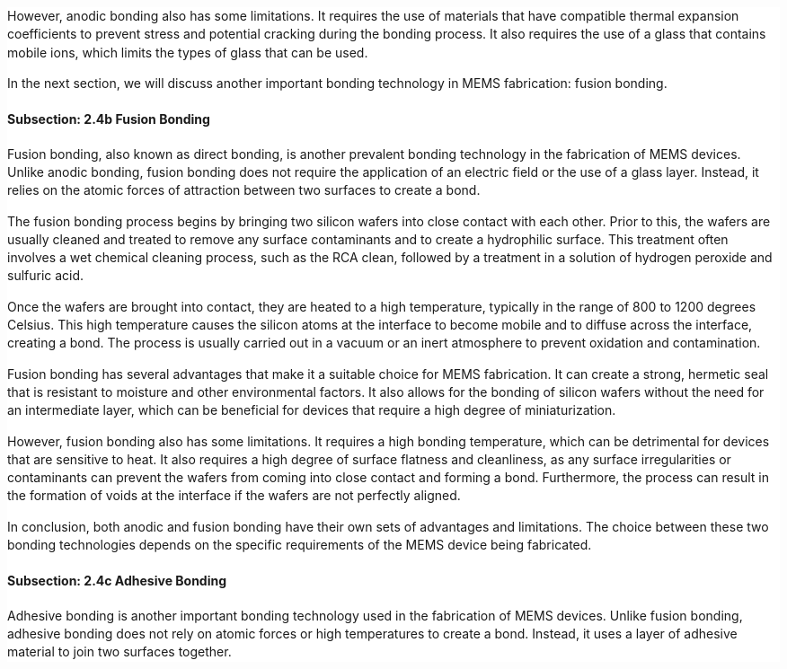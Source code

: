 

However, anodic bonding also has some limitations. It requires the use of materials that have compatible thermal expansion coefficients to prevent stress and potential cracking during the bonding process. It also requires the use of a glass that contains mobile ions, which limits the types of glass that can be used.



In the next section, we will discuss another important bonding technology in MEMS fabrication: fusion bonding.



#### Subsection: 2.4b Fusion Bonding



Fusion bonding, also known as direct bonding, is another prevalent bonding technology in the fabrication of MEMS devices. Unlike anodic bonding, fusion bonding does not require the application of an electric field or the use of a glass layer. Instead, it relies on the atomic forces of attraction between two surfaces to create a bond.



The fusion bonding process begins by bringing two silicon wafers into close contact with each other. Prior to this, the wafers are usually cleaned and treated to remove any surface contaminants and to create a hydrophilic surface. This treatment often involves a wet chemical cleaning process, such as the RCA clean, followed by a treatment in a solution of hydrogen peroxide and sulfuric acid.



Once the wafers are brought into contact, they are heated to a high temperature, typically in the range of 800 to 1200 degrees Celsius. This high temperature causes the silicon atoms at the interface to become mobile and to diffuse across the interface, creating a bond. The process is usually carried out in a vacuum or an inert atmosphere to prevent oxidation and contamination.



Fusion bonding has several advantages that make it a suitable choice for MEMS fabrication. It can create a strong, hermetic seal that is resistant to moisture and other environmental factors. It also allows for the bonding of silicon wafers without the need for an intermediate layer, which can be beneficial for devices that require a high degree of miniaturization.



However, fusion bonding also has some limitations. It requires a high bonding temperature, which can be detrimental for devices that are sensitive to heat. It also requires a high degree of surface flatness and cleanliness, as any surface irregularities or contaminants can prevent the wafers from coming into close contact and forming a bond. Furthermore, the process can result in the formation of voids at the interface if the wafers are not perfectly aligned.



In conclusion, both anodic and fusion bonding have their own sets of advantages and limitations. The choice between these two bonding technologies depends on the specific requirements of the MEMS device being fabricated.



#### Subsection: 2.4c Adhesive Bonding



Adhesive bonding is another important bonding technology used in the fabrication of MEMS devices. Unlike fusion bonding, adhesive bonding does not rely on atomic forces or high temperatures to create a bond. Instead, it uses a layer of adhesive material to join two surfaces together.

